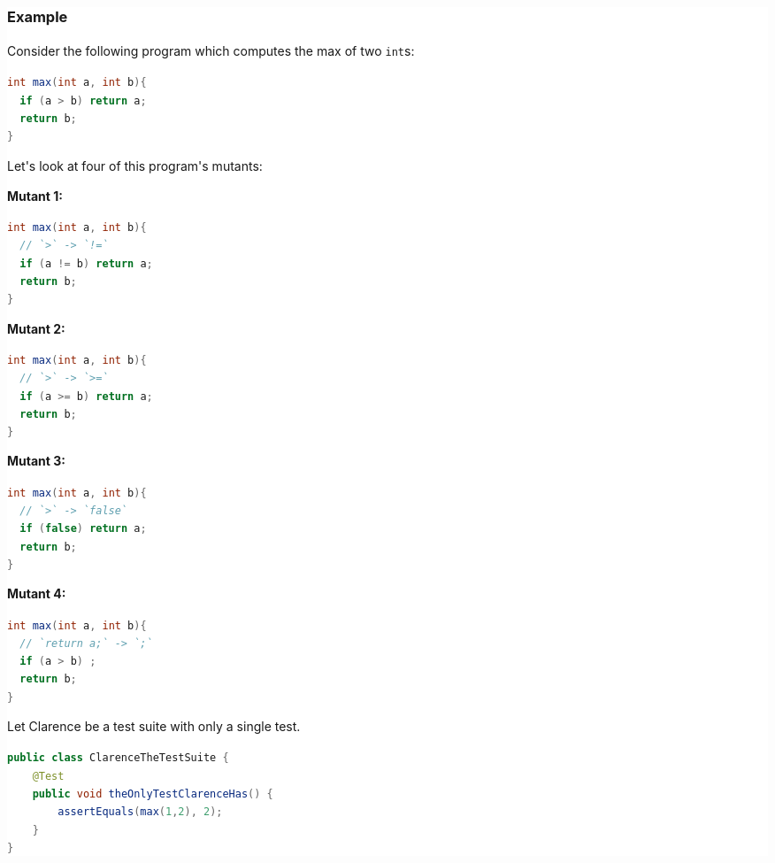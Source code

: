 ### Example

Consider the following program which computes the max of two `int`s:

```java
int max(int a, int b){
  if (a > b) return a;
  return b;
}
```

Let's look at four of this program's mutants:

**Mutant 1:**
```java
int max(int a, int b){
  // `>` -> `!=`
  if (a != b) return a;
  return b;
}
```

**Mutant 2:**
```java
int max(int a, int b){
  // `>` -> `>=`
  if (a >= b) return a;
  return b;
}
```

**Mutant 3:**
```java
int max(int a, int b){
  // `>` -> `false`
  if (false) return a;
  return b;
}
```

**Mutant 4:**
```java
int max(int a, int b){
  // `return a;` -> `;`
  if (a > b) ;
  return b;
}
```

Let Clarence be a test suite with only a single test.
```java
public class ClarenceTheTestSuite {
    @Test
    public void theOnlyTestClarenceHas() {
        assertEquals(max(1,2), 2);
    }
}
```
